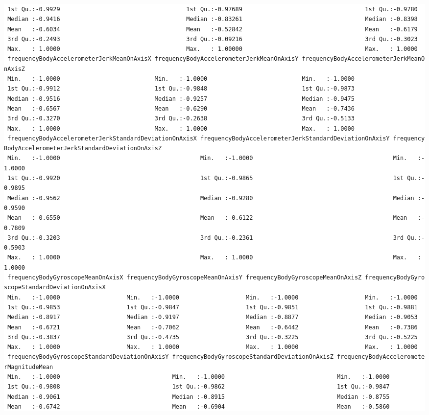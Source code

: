 ```
 1st Qu.:-0.9929                                    1st Qu.:-0.97689                                   1st Qu.:-0.9780                                   
 Median :-0.9416                                    Median :-0.83261                                   Median :-0.8398                                   
 Mean   :-0.6034                                    Mean   :-0.52842                                   Mean   :-0.6179                                   
 3rd Qu.:-0.2493                                    3rd Qu.:-0.09216                                   3rd Qu.:-0.3023                                   
 Max.   : 1.0000                                    Max.   : 1.00000                                   Max.   : 1.0000                                   
 frequencyBodyAccelerometerJerkMeanOnAxisX frequencyBodyAccelerometerJerkMeanOnAxisY frequencyBodyAccelerometerJerkMeanOnAxisZ
 Min.   :-1.0000                           Min.   :-1.0000                           Min.   :-1.0000                          
 1st Qu.:-0.9912                           1st Qu.:-0.9848                           1st Qu.:-0.9873                          
 Median :-0.9516                           Median :-0.9257                           Median :-0.9475                          
 Mean   :-0.6567                           Mean   :-0.6290                           Mean   :-0.7436                          
 3rd Qu.:-0.3270                           3rd Qu.:-0.2638                           3rd Qu.:-0.5133                          
 Max.   : 1.0000                           Max.   : 1.0000                           Max.   : 1.0000                          
 frequencyBodyAccelerometerJerkStandardDeviationOnAxisX frequencyBodyAccelerometerJerkStandardDeviationOnAxisY frequencyBodyAccelerometerJerkStandardDeviationOnAxisZ
 Min.   :-1.0000                                        Min.   :-1.0000                                        Min.   :-1.0000                                       
 1st Qu.:-0.9920                                        1st Qu.:-0.9865                                        1st Qu.:-0.9895                                       
 Median :-0.9562                                        Median :-0.9280                                        Median :-0.9590                                       
 Mean   :-0.6550                                        Mean   :-0.6122                                        Mean   :-0.7809                                       
 3rd Qu.:-0.3203                                        3rd Qu.:-0.2361                                        3rd Qu.:-0.5903                                       
 Max.   : 1.0000                                        Max.   : 1.0000                                        Max.   : 1.0000                                       
 frequencyBodyGyroscopeMeanOnAxisX frequencyBodyGyroscopeMeanOnAxisY frequencyBodyGyroscopeMeanOnAxisZ frequencyBodyGyroscopeStandardDeviationOnAxisX
 Min.   :-1.0000                   Min.   :-1.0000                   Min.   :-1.0000                   Min.   :-1.0000                               
 1st Qu.:-0.9853                   1st Qu.:-0.9847                   1st Qu.:-0.9851                   1st Qu.:-0.9881                               
 Median :-0.8917                   Median :-0.9197                   Median :-0.8877                   Median :-0.9053                               
 Mean   :-0.6721                   Mean   :-0.7062                   Mean   :-0.6442                   Mean   :-0.7386                               
 3rd Qu.:-0.3837                   3rd Qu.:-0.4735                   3rd Qu.:-0.3225                   3rd Qu.:-0.5225                               
 Max.   : 1.0000                   Max.   : 1.0000                   Max.   : 1.0000                   Max.   : 1.0000                               
 frequencyBodyGyroscopeStandardDeviationOnAxisY frequencyBodyGyroscopeStandardDeviationOnAxisZ frequencyBodyAccelerometerMagnitudeMean
 Min.   :-1.0000                                Min.   :-1.0000                                Min.   :-1.0000                        
 1st Qu.:-0.9808                                1st Qu.:-0.9862                                1st Qu.:-0.9847                        
 Median :-0.9061                                Median :-0.8915                                Median :-0.8755                        
 Mean   :-0.6742                                Mean   :-0.6904                                Mean   :-0.5860                        
```